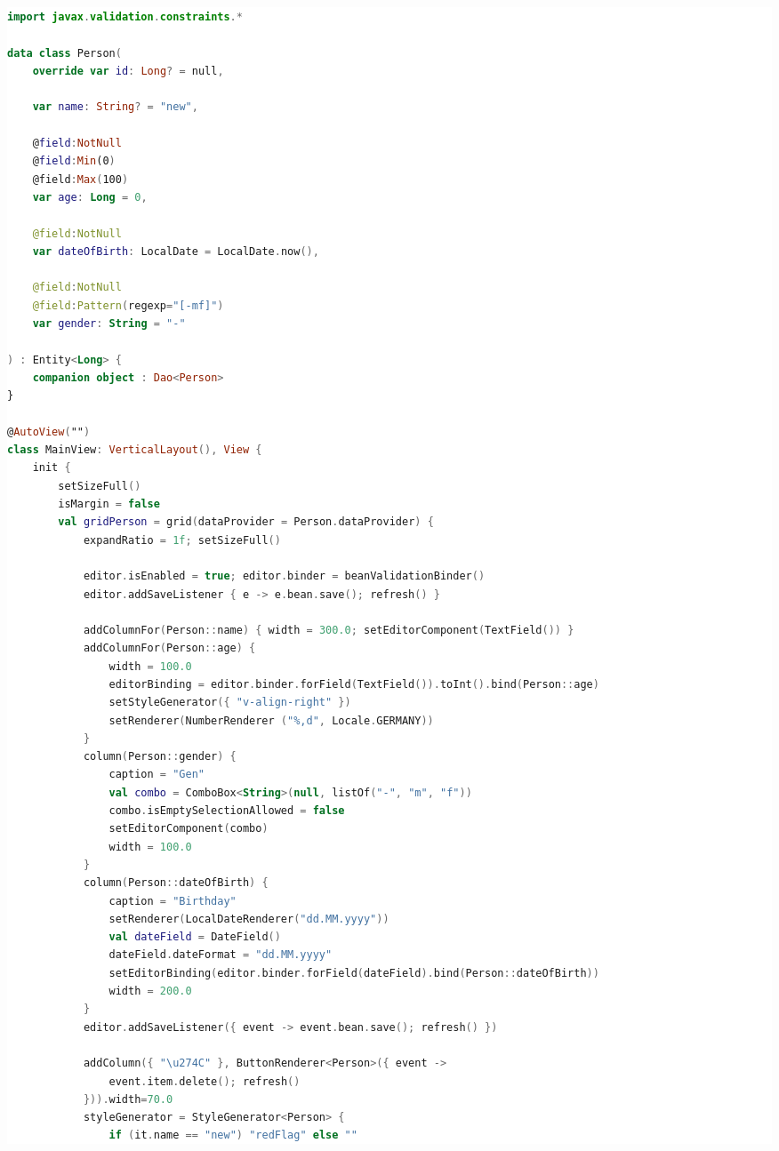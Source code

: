 ```kotlin
import javax.validation.constraints.*

data class Person(
    override var id: Long? = null,

    var name: String? = "new",

    @field:NotNull
    @field:Min(0)
    @field:Max(100)
    var age: Long = 0,

    @field:NotNull
    var dateOfBirth: LocalDate = LocalDate.now(),

    @field:NotNull
    @field:Pattern(regexp="[-mf]")
    var gender: String = "-"

) : Entity<Long> {
    companion object : Dao<Person>
}

@AutoView("")
class MainView: VerticalLayout(), View {
    init {
        setSizeFull()
        isMargin = false
        val gridPerson = grid(dataProvider = Person.dataProvider) {
            expandRatio = 1f; setSizeFull()

            editor.isEnabled = true; editor.binder = beanValidationBinder()
            editor.addSaveListener { e -> e.bean.save(); refresh() }

            addColumnFor(Person::name) { width = 300.0; setEditorComponent(TextField()) }
            addColumnFor(Person::age) {
                width = 100.0
                editorBinding = editor.binder.forField(TextField()).toInt().bind(Person::age)
                setStyleGenerator({ "v-align-right" })
                setRenderer(NumberRenderer ("%,d", Locale.GERMANY))
            }
            column(Person::gender) {
                caption = "Gen"
                val combo = ComboBox<String>(null, listOf("-", "m", "f"))
                combo.isEmptySelectionAllowed = false
                setEditorComponent(combo)
                width = 100.0
            }
            column(Person::dateOfBirth) {
                caption = "Birthday"
                setRenderer(LocalDateRenderer("dd.MM.yyyy"))
                val dateField = DateField()
                dateField.dateFormat = "dd.MM.yyyy"
                setEditorBinding(editor.binder.forField(dateField).bind(Person::dateOfBirth))
                width = 200.0
            }
            editor.addSaveListener({ event -> event.bean.save(); refresh() })

            addColumn({ "\u274C" }, ButtonRenderer<Person>({ event ->
                event.item.delete(); refresh()
            })).width=70.0
            styleGenerator = StyleGenerator<Person> {
                if (it.name == "new") "redFlag" else ""
```